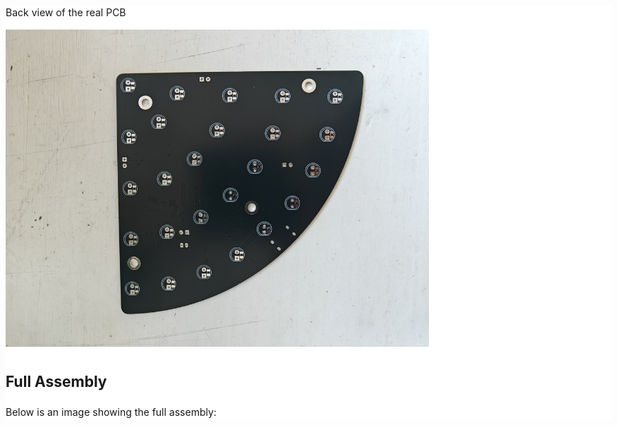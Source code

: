 Back view of the real PCB

<img src="imgs/real-pcb-back.jpg" alt="Real PCB Back" width="600">

## Full Assembly

Below is an image showing the full assembly:
